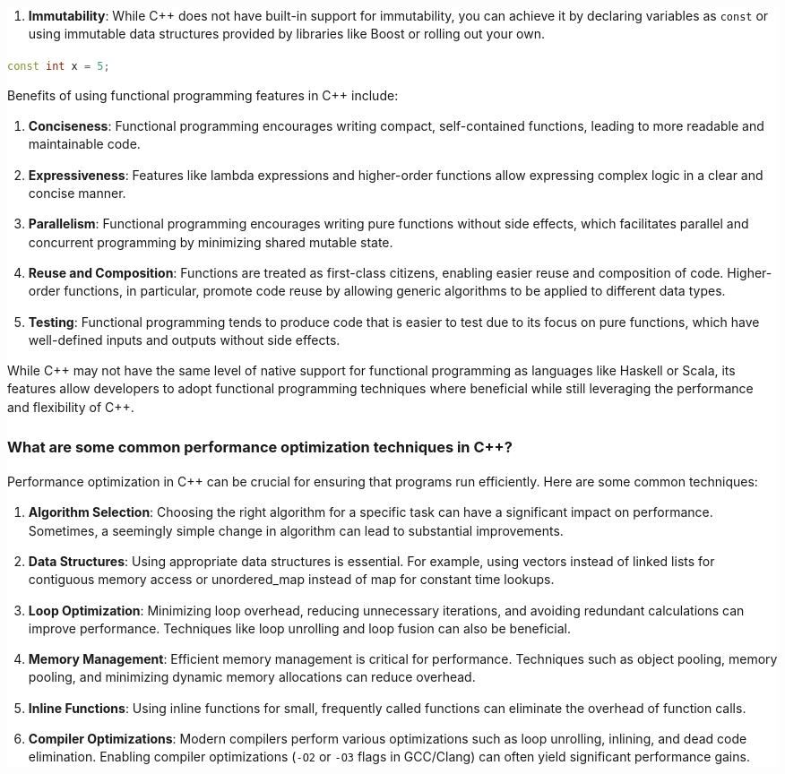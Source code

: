 1. **Immutability**: While C++ does not have built-in support for immutability, you can achieve it by declaring variables as `const` or using immutable data structures provided by libraries like Boost or rolling out your own.

```cpp
const int x = 5;
```

Benefits of using functional programming features in C++ include:

1. **Conciseness**: Functional programming encourages writing compact, self-contained functions, leading to more readable and maintainable code.

2. **Expressiveness**: Features like lambda expressions and higher-order functions allow expressing complex logic in a clear and concise manner.

3. **Parallelism**: Functional programming encourages writing pure functions without side effects, which facilitates parallel and concurrent programming by minimizing shared mutable state.

4. **Reuse and Composition**: Functions are treated as first-class citizens, enabling easier reuse and composition of code. Higher-order functions, in particular, promote code reuse by allowing generic algorithms to be applied to different data types.

5. **Testing**: Functional programming tends to produce code that is easier to test due to its focus on pure functions, which have well-defined inputs and outputs without side effects.

While C++ may not have the same level of native support for functional programming as languages like Haskell or Scala, its features allow developers to adopt functional programming techniques where beneficial while still leveraging the performance and flexibility of C++.

### What are some common performance optimization techniques in C++?

Performance optimization in C++ can be crucial for ensuring that programs run efficiently. Here are some common techniques:

1. **Algorithm Selection**: Choosing the right algorithm for a specific task can have a significant impact on performance. Sometimes, a seemingly simple change in algorithm can lead to substantial improvements.

2. **Data Structures**: Using appropriate data structures is essential. For example, using vectors instead of linked lists for contiguous memory access or unordered_map instead of map for constant time lookups.

3. **Loop Optimization**: Minimizing loop overhead, reducing unnecessary iterations, and avoiding redundant calculations can improve performance. Techniques like loop unrolling and loop fusion can also be beneficial.

4. **Memory Management**: Efficient memory management is critical for performance. Techniques such as object pooling, memory pooling, and minimizing dynamic memory allocations can reduce overhead.

5. **Inline Functions**: Using inline functions for small, frequently called functions can eliminate the overhead of function calls.

6. **Compiler Optimizations**: Modern compilers perform various optimizations such as loop unrolling, inlining, and dead code elimination. Enabling compiler optimizations (`-O2` or `-O3` flags in GCC/Clang) can often yield significant performance gains.
